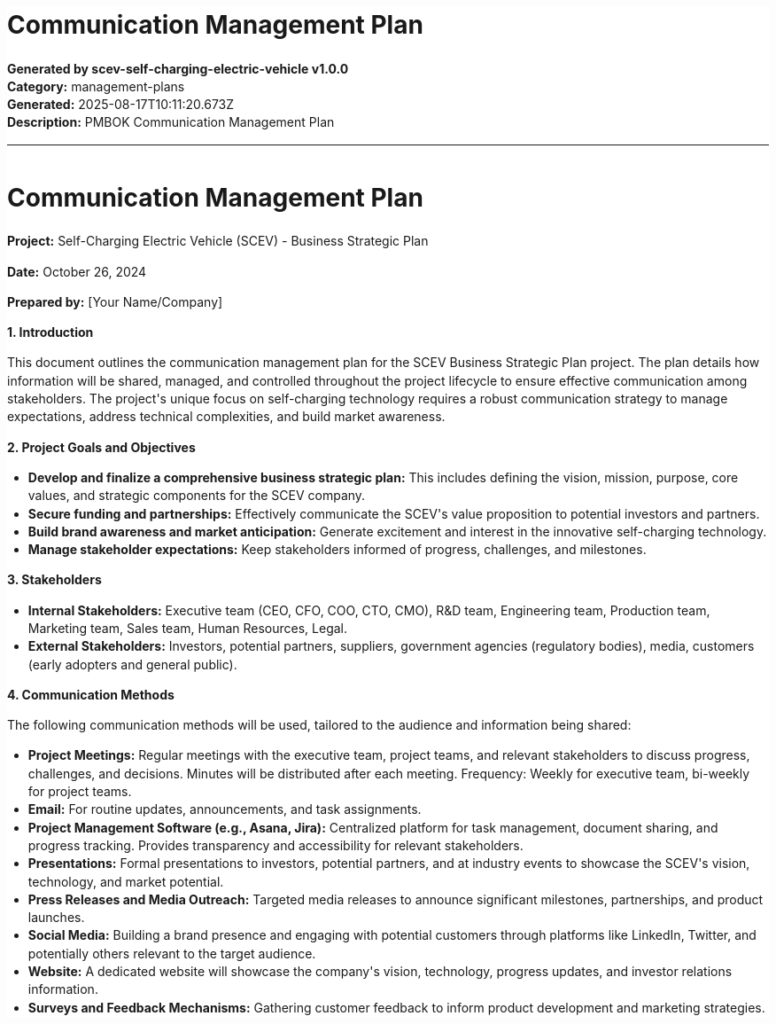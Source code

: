 # Communication Management Plan

**Generated by scev-self-charging-electric-vehicle v1.0.0**  
**Category:** management-plans  
**Generated:** 2025-08-17T10:11:20.673Z  
**Description:** PMBOK Communication Management Plan

---

# Communication Management Plan

**Project:** Self-Charging Electric Vehicle (SCEV) - Business Strategic Plan

**Date:** October 26, 2024

**Prepared by:** [Your Name/Company]


**1. Introduction**

This document outlines the communication management plan for the SCEV Business Strategic Plan project.  The plan details how information will be shared, managed, and controlled throughout the project lifecycle to ensure effective communication among stakeholders.  The project's unique focus on self-charging technology requires a robust communication strategy to manage expectations, address technical complexities, and build market awareness.


**2. Project Goals and Objectives**

* **Develop and finalize a comprehensive business strategic plan:** This includes defining the vision, mission, purpose, core values, and strategic components for the SCEV company.
* **Secure funding and partnerships:**  Effectively communicate the SCEV's value proposition to potential investors and partners.
* **Build brand awareness and market anticipation:** Generate excitement and interest in the innovative self-charging technology.
* **Manage stakeholder expectations:** Keep stakeholders informed of progress, challenges, and milestones.

**3. Stakeholders**

* **Internal Stakeholders:** Executive team (CEO, CFO, COO, CTO, CMO),  R&D team, Engineering team, Production team, Marketing team, Sales team, Human Resources, Legal.
* **External Stakeholders:** Investors, potential partners, suppliers, government agencies (regulatory bodies), media, customers (early adopters and general public).


**4. Communication Methods**

The following communication methods will be used, tailored to the audience and information being shared:

* **Project Meetings:** Regular meetings with the executive team, project teams, and relevant stakeholders to discuss progress, challenges, and decisions.  Minutes will be distributed after each meeting.  Frequency: Weekly for executive team, bi-weekly for project teams.
* **Email:**  For routine updates, announcements, and task assignments.
* **Project Management Software (e.g., Asana, Jira):** Centralized platform for task management, document sharing, and progress tracking.  Provides transparency and accessibility for relevant stakeholders.
* **Presentations:** Formal presentations to investors, potential partners, and at industry events to showcase the SCEV's vision, technology, and market potential.
* **Press Releases and Media Outreach:**  Targeted media releases to announce significant milestones, partnerships, and product launches.
* **Social Media:**  Building a brand presence and engaging with potential customers through platforms like LinkedIn, Twitter, and potentially others relevant to the target audience.
* **Website:** A dedicated website will showcase the company's vision, technology, progress updates, and investor relations information.
* **Surveys and Feedback Mechanisms:**  Gathering customer feedback to inform product development and marketing strategies.
